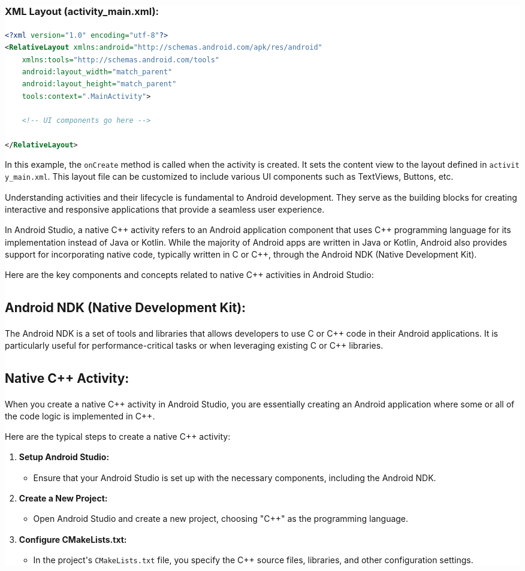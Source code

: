 ### XML Layout (activity_main.xml):

```xml
<?xml version="1.0" encoding="utf-8"?>
<RelativeLayout xmlns:android="http://schemas.android.com/apk/res/android"
    xmlns:tools="http://schemas.android.com/tools"
    android:layout_width="match_parent"
    android:layout_height="match_parent"
    tools:context=".MainActivity">

    <!-- UI components go here -->

</RelativeLayout>
```

In this example, the `onCreate` method is called when the activity is created. It sets the content view to the layout defined in `activity_main.xml`. This layout file can be customized to include various UI components such as TextViews, Buttons, etc.

Understanding activities and their lifecycle is fundamental to Android development. They serve as the building blocks for creating interactive and responsive applications that provide a seamless user experience.



In Android Studio, a native C++ activity refers to an Android application component that uses C++ programming language for its implementation instead of Java or Kotlin. While the majority of Android apps are written in Java or Kotlin, Android also provides support for incorporating native code, typically written in C or C++, through the Android NDK (Native Development Kit).

Here are the key components and concepts related to native C++ activities in Android Studio:

## Android NDK (Native Development Kit):

The Android NDK is a set of tools and libraries that allows developers to use C or C++ code in their Android applications. It is particularly useful for performance-critical tasks or when leveraging existing C or C++ libraries.

## Native C++ Activity:

When you create a native C++ activity in Android Studio, you are essentially creating an Android application where some or all of the code logic is implemented in C++.

Here are the typical steps to create a native C++ activity:

1. **Setup Android Studio:**
   - Ensure that your Android Studio is set up with the necessary components, including the Android NDK.

2. **Create a New Project:**
   - Open Android Studio and create a new project, choosing "C++" as the programming language.

3. **Configure CMakeLists.txt:**
   - In the project's `CMakeLists.txt` file, you specify the C++ source files, libraries, and other configuration settings.
